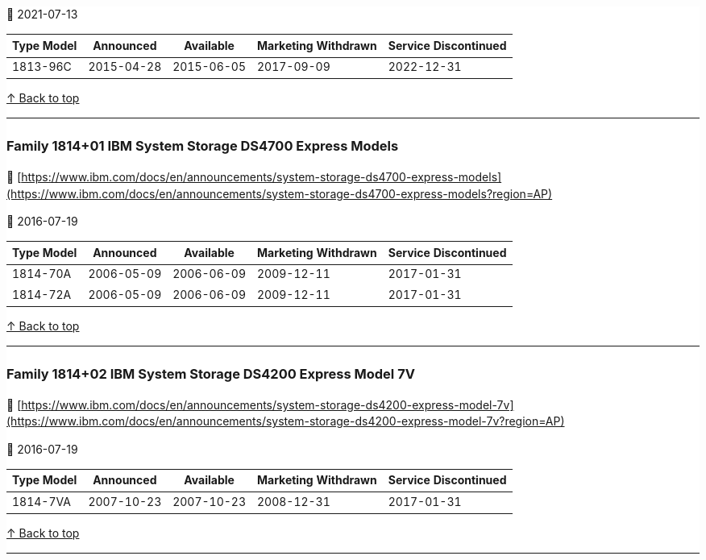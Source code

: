 📅 2021-07-13

| Type Model | Announced | Available | Marketing Withdrawn | Service Discontinued |
| --- | --- | --- | --- | --- |
| 1813-96C | 2015-04-28 | 2015-06-05 | 2017-09-09 | 2022-12-31 |






[↑ Back to top](#table-of-contents)

---





### Family 1814+01 IBM System Storage DS4700 Express Models

🔗 [https://www.ibm.com/docs/en/announcements/system-storage-ds4700-express-models](https://www.ibm.com/docs/en/announcements/system-storage-ds4700-express-models?region=AP)

📅 2016-07-19

| Type Model | Announced | Available | Marketing Withdrawn | Service Discontinued |
| --- | --- | --- | --- | --- |
| 1814-70A | 2006-05-09 | 2006-06-09 | 2009-12-11 | 2017-01-31 |
| 1814-72A | 2006-05-09 | 2006-06-09 | 2009-12-11 | 2017-01-31 |






[↑ Back to top](#table-of-contents)

---





### Family 1814+02 IBM System Storage DS4200 Express Model 7V

🔗 [https://www.ibm.com/docs/en/announcements/system-storage-ds4200-express-model-7v](https://www.ibm.com/docs/en/announcements/system-storage-ds4200-express-model-7v?region=AP)

📅 2016-07-19

| Type Model | Announced | Available | Marketing Withdrawn | Service Discontinued |
| --- | --- | --- | --- | --- |
| 1814-7VA | 2007-10-23 | 2007-10-23 | 2008-12-31 | 2017-01-31 |






[↑ Back to top](#table-of-contents)

---
